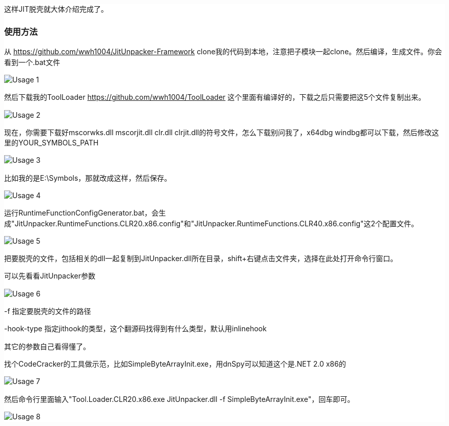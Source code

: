 这样JIT脱壳就大体介绍完成了。

### 使用方法

从 https://github.com/wwh1004/JitUnpacker-Framework clone我的代码到本地，注意把子模块一起clone。然后编译，生成文件。你会看到一个.bat文件

![Usage 1](./usage-1.png)

然后下载我的ToolLoader https://github.com/wwh1004/ToolLoader 这个里面有编译好的，下载之后只需要把这5个文件复制出来。

![Usage 2](./usage-2.png)

现在，你需要下载好mscorwks.dll mscorjit.dll clr.dll clrjit.dll的符号文件，怎么下载别问我了，x64dbg windbg都可以下载，然后修改这里的YOUR_SYMBOLS_PATH

![Usage 3](./usage-3.png)

比如我的是E:\Symbols，那就改成这样，然后保存。

![Usage 4](./usage-4.png)

运行RuntimeFunctionConfigGenerator.bat，会生成"JitUnpacker.RuntimeFunctions.CLR20.x86.config"和"JitUnpacker.RuntimeFunctions.CLR40.x86.config"这2个配置文件。

![Usage 5](./usage-5.png)

把要脱壳的文件，包括相关的dll一起复制到JitUnpacker.dll所在目录，shift+右键点击文件夹，选择在此处打开命令行窗口。

可以先看看JitUnpacker参数

![Usage 6](./usage-6.png)

-f 指定要脱壳的文件的路径

-hook-type 指定jithook的类型，这个翻源码找得到有什么类型，默认用inlinehook

其它的参数自己看得懂了。

找个CodeCracker的工具做示范，比如SimpleByteArrayInit.exe，用dnSpy可以知道这个是.NET 2.0 x86的

![Usage 7](./usage-7.png)

然后命令行里面输入"Tool.Loader.CLR20.x86.exe JitUnpacker.dll -f SimpleByteArrayInit.exe"，回车即可。

![Usage 8](./usage-8.png)

